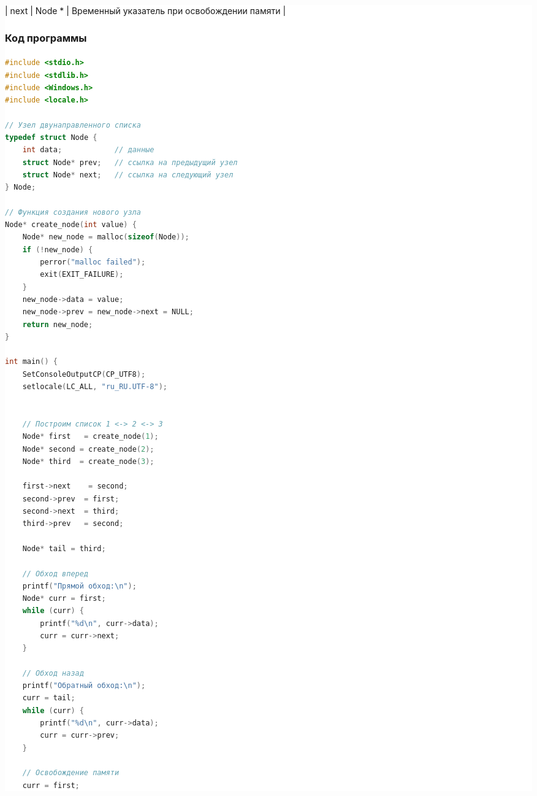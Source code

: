 | next     | Node *        | Временный указатель при освобождении памяти     |
### Код программы
```C
#include <stdio.h>
#include <stdlib.h>
#include <Windows.h>
#include <locale.h>

// Узел двунаправленного списка 
typedef struct Node {
    int data;            // данные
    struct Node* prev;   // ссылка на предыдущий узел
    struct Node* next;   // ссылка на следующий узел
} Node;

// Функция создания нового узла 
Node* create_node(int value) {
    Node* new_node = malloc(sizeof(Node));
    if (!new_node) {
        perror("malloc failed");
        exit(EXIT_FAILURE);
    }
    new_node->data = value;
    new_node->prev = new_node->next = NULL;
    return new_node;
}

int main() {
    SetConsoleOutputCP(CP_UTF8);
    setlocale(LC_ALL, "ru_RU.UTF-8");


    // Построим список 1 <-> 2 <-> 3 
    Node* first   = create_node(1);
    Node* second = create_node(2);
    Node* third  = create_node(3);

    first->next    = second;
    second->prev  = first;
    second->next  = third;
    third->prev   = second;

    Node* tail = third;

    // Обход вперед 
    printf("Прямой обход:\n");
    Node* curr = first;
    while (curr) {
        printf("%d\n", curr->data);
        curr = curr->next;
    }

    // Обход назад 
    printf("Обратный обход:\n");
    curr = tail;
    while (curr) {
        printf("%d\n", curr->data);
        curr = curr->prev;
    }

    // Освобождение памяти 
    curr = first;
```